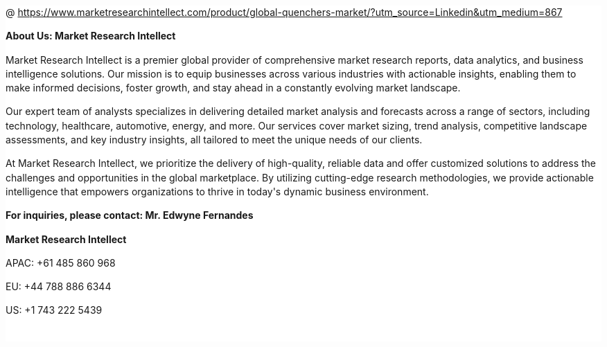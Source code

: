 @</strong>&nbsp;<a href="https://www.marketresearchintellect.com/product/global-quenchers-market/?utm_source=Linkedin&utm_medium=867">https://www.marketresearchintellect.com/product/global-quenchers-market/?utm_source=Linkedin&utm_medium=867</a></span></p><p><strong>About Us: Market Research Intellect</strong></p><p>Market Research Intellect is a premier global provider of comprehensive market research reports, data analytics, and business intelligence solutions. Our mission is to equip businesses across various industries with actionable insights, enabling them to make informed decisions, foster growth, and stay ahead in a constantly evolving market landscape.</p><p>Our expert team of analysts specializes in delivering detailed market analysis and forecasts across a range of sectors, including technology, healthcare, automotive, energy, and more. Our services cover market sizing, trend analysis, competitive landscape assessments, and key industry insights, all tailored to meet the unique needs of our clients.</p><p>At Market Research Intellect, we prioritize the delivery of high-quality, reliable data and offer customized solutions to address the challenges and opportunities in the global marketplace. By utilizing cutting-edge research methodologies, we provide actionable intelligence that empowers organizations to thrive in today's dynamic business environment.</p><p><strong>For inquiries, please contact: Mr. Edwyne Fernandes</strong></p><p><strong>Market Research Intellect</strong></p><p>APAC: +61 485 860 968</p><p>EU: +44 788 886 6344</p><p>US: +1 743 222 5439</p></div><div class="article-main__content" data-test-id="publishing-text-block">&nbsp;</div>